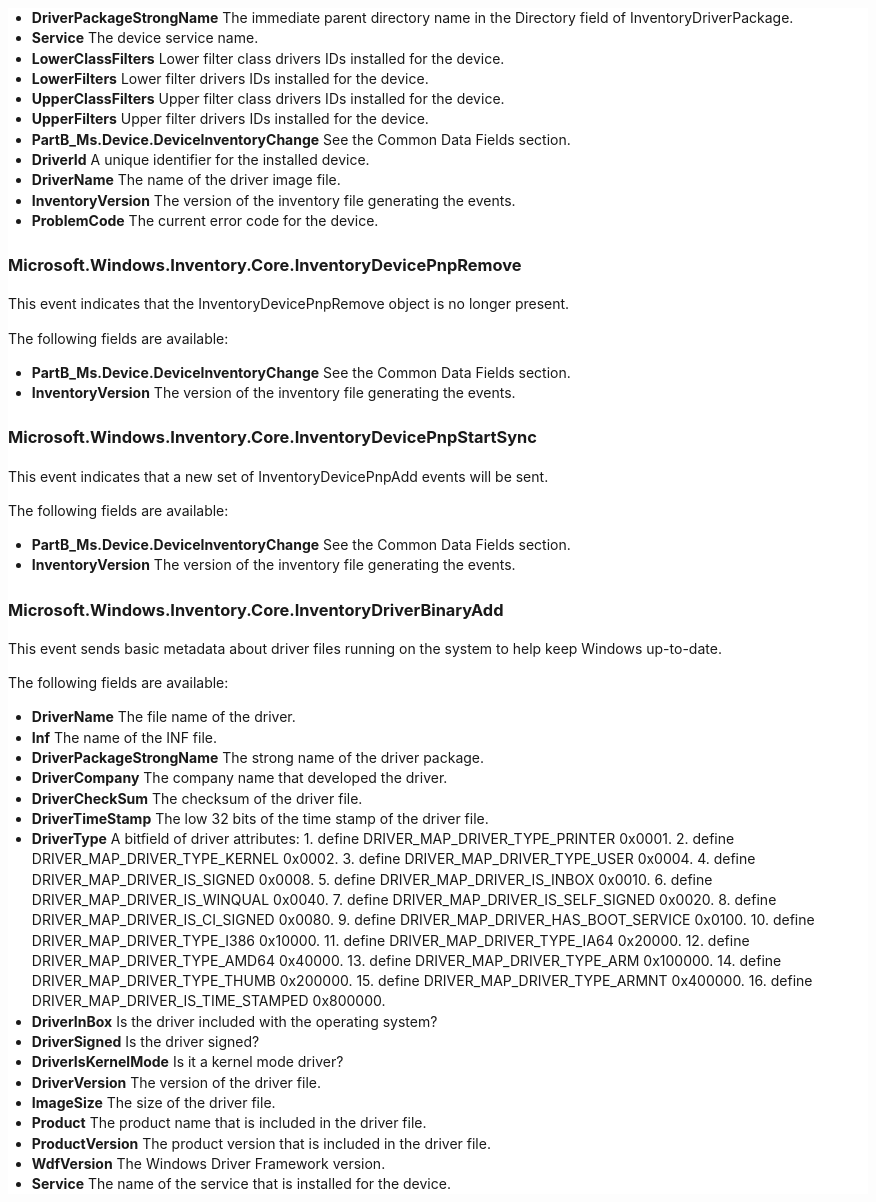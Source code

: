 - **DriverPackageStrongName**  The immediate parent directory name in the Directory field of InventoryDriverPackage.
- **Service**  The device service name.
- **LowerClassFilters**  Lower filter class drivers IDs installed for the device.
- **LowerFilters**  Lower filter drivers IDs installed for the device.
- **UpperClassFilters**  Upper filter class drivers IDs installed for the device.
- **UpperFilters**  Upper filter drivers IDs installed for the device.
- **PartB_Ms.Device.DeviceInventoryChange**  See the Common Data Fields section.
- **DriverId**  A unique identifier for the installed device.
- **DriverName**  The name of the driver image file.
- **InventoryVersion**  The version of the inventory file generating the events.
- **ProblemCode**  The current error code for the device.


### Microsoft.Windows.Inventory.Core.InventoryDevicePnpRemove

This event indicates that the InventoryDevicePnpRemove object is no longer present.

The following fields are available:

- **PartB_Ms.Device.DeviceInventoryChange**  See the Common Data Fields section.
- **InventoryVersion**  The version of the inventory file generating the events.


### Microsoft.Windows.Inventory.Core.InventoryDevicePnpStartSync

This event indicates that a new set of InventoryDevicePnpAdd events will be sent.

The following fields are available:

- **PartB_Ms.Device.DeviceInventoryChange**  See the Common Data Fields section.
- **InventoryVersion**  The version of the inventory file generating the events.


### Microsoft.Windows.Inventory.Core.InventoryDriverBinaryAdd

This event sends basic metadata about driver files running on the system to help keep Windows up-to-date.

The following fields are available:

- **DriverName**  The file name of the driver.
- **Inf**  The name of the INF file.
- **DriverPackageStrongName**  The strong name of the driver package.
- **DriverCompany**  The company name that developed the driver.
- **DriverCheckSum**  The checksum of the driver file.
- **DriverTimeStamp**  The low 32 bits of the time stamp of the driver file.
- **DriverType**  A bitfield of driver attributes: 1. define DRIVER_MAP_DRIVER_TYPE_PRINTER 0x0001. 2. define DRIVER_MAP_DRIVER_TYPE_KERNEL 0x0002. 3. define DRIVER_MAP_DRIVER_TYPE_USER 0x0004. 4. define DRIVER_MAP_DRIVER_IS_SIGNED 0x0008. 5. define DRIVER_MAP_DRIVER_IS_INBOX 0x0010. 6. define DRIVER_MAP_DRIVER_IS_WINQUAL 0x0040. 7. define DRIVER_MAP_DRIVER_IS_SELF_SIGNED 0x0020. 8. define DRIVER_MAP_DRIVER_IS_CI_SIGNED 0x0080. 9. define DRIVER_MAP_DRIVER_HAS_BOOT_SERVICE 0x0100. 10. define DRIVER_MAP_DRIVER_TYPE_I386 0x10000. 11. define DRIVER_MAP_DRIVER_TYPE_IA64 0x20000. 12. define DRIVER_MAP_DRIVER_TYPE_AMD64 0x40000. 13. define DRIVER_MAP_DRIVER_TYPE_ARM 0x100000. 14. define DRIVER_MAP_DRIVER_TYPE_THUMB 0x200000. 15. define DRIVER_MAP_DRIVER_TYPE_ARMNT 0x400000. 16. define DRIVER_MAP_DRIVER_IS_TIME_STAMPED 0x800000.
- **DriverInBox**  Is the driver included with the operating system?
- **DriverSigned**  Is the driver signed?
- **DriverIsKernelMode**  Is it a kernel mode driver?
- **DriverVersion**  The version of the driver file.
- **ImageSize**  The size of the driver file.
- **Product**  The product name that is included in the driver file.
- **ProductVersion**  The product version that is included in the driver file.
- **WdfVersion**  The Windows Driver Framework version.
- **Service**  The name of the service that is installed for the device.